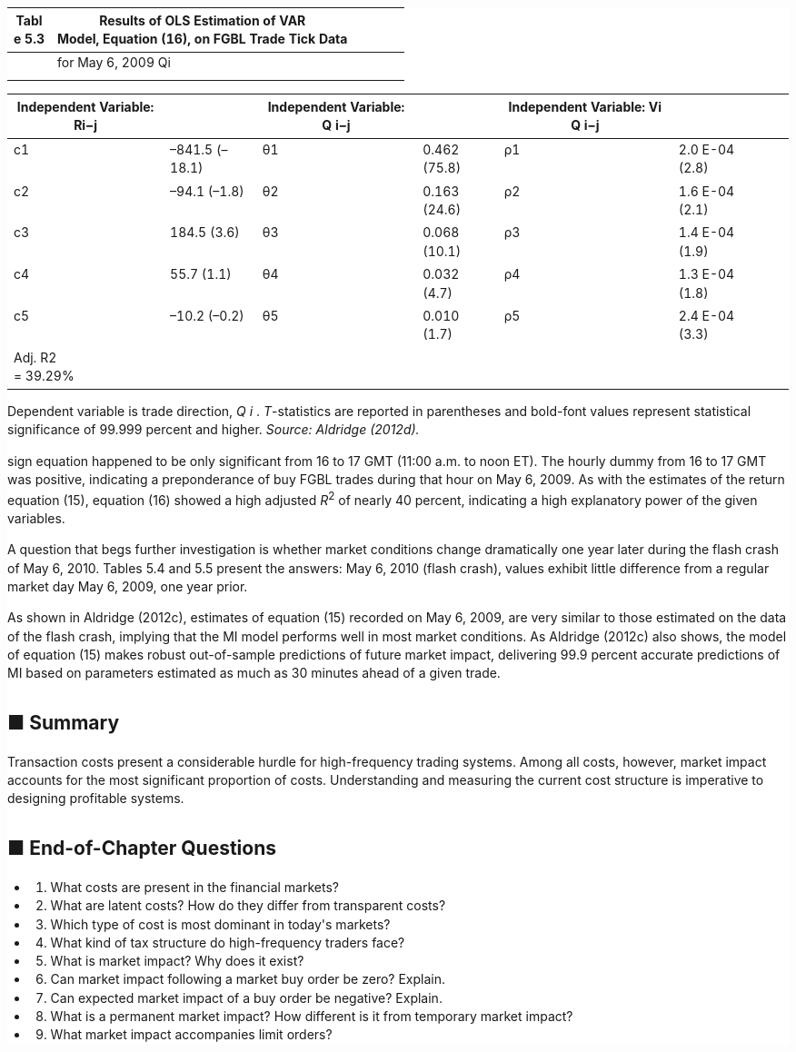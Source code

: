| Tabl<br>e 5.3 | Results of OLS Estimation of VAR<br>Model, Equation (16), on FGBL Trade Tick Data |  |  |  |  |
|---------------|-----------------------------------------------------------------------------------|--|--|--|--|
|               | for May 6, 2009 Qi                                                                |  |  |  |  |
|               |                                                                                   |  |  |  |  |

| Independent Variable: Ri−j |                | Independent Variable: Q i−j |              | Independent Variable: Vi Q i−j |                |  |  |
|----------------------------|----------------|-----------------------------|--------------|--------------------------------|----------------|--|--|
| c1                         | –841.5 (–18.1) | θ1                          | 0.462 (75.8) | ρ1                             | 2.0 E-04 (2.8) |  |  |
| c2                         | –94.1 (–1.8)   | θ2                          | 0.163 (24.6) | ρ2                             | 1.6 E-04 (2.1) |  |  |
| c3                         | 184.5 (3.6)    | θ3                          | 0.068 (10.1) | ρ3                             | 1.4 E-04 (1.9) |  |  |
| c4                         | 55.7 (1.1)     | θ4                          | 0.032 (4.7)  | ρ4                             | 1.3 E-04 (1.8) |  |  |
| c5                         | –10.2 (–0.2)   | θ5                          | 0.010 (1.7)  | ρ5                             | 2.4 E-04 (3.3) |  |  |
| Adj. R2<br>= 39.29%        |                |                             |              |                                |                |  |  |

Dependent variable is trade direction, *Q i* . *T*-statistics are reported in parentheses and bold-font values represent statistical significance of 99.999 percent and higher. *Source: Aldridge (2012d).*

sign equation happened to be only significant from 16 to 17 GMT (11:00 a.m. to noon ET). The hourly dummy from 16 to 17 GMT was positive, indicating a preponderance of buy FGBL trades during that hour on May 6, 2009. As with the estimates of the return equation (15), equation (16) showed a high adjusted *R*<sup>2</sup> of nearly 40 percent, indicating a high explanatory power of the given variables.

A question that begs further investigation is whether market conditions change dramatically one year later during the flash crash of May 6, 2010. Tables 5.4 and 5.5 present the answers: May 6, 2010 (flash crash), values exhibit little difference from a regular market day May 6, 2009, one year prior.

As shown in Aldridge (2012c), estimates of equation (15) recorded on May 6, 2009, are very similar to those estimated on the data of the flash crash, implying that the MI model performs well in most market conditions. As Aldridge (2012c) also shows, the model of equation (15) makes robust out-of-sample predictions of future market impact, delivering 99.9 percent accurate predictions of MI based on parameters estimated as much as 30 minutes ahead of a given trade.

## ■ **Summary**

Transaction costs present a considerable hurdle for high-frequency trading systems. Among all costs, however, market impact accounts for the most significant proportion of costs. Understanding and measuring the current cost structure is imperative to designing profitable systems.

## ■ **End-of-Chapter Questions**

- 1. What costs are present in the financial markets?
- 2. What are latent costs? How do they differ from transparent costs?
- 3. Which type of cost is most dominant in today's markets?
- 4. What kind of tax structure do high-frequency traders face?
- 5. What is market impact? Why does it exist?
- 6. Can market impact following a market buy order be zero? Explain.
- 7. Can expected market impact of a buy order be negative? Explain.
- 8. What is a permanent market impact? How different is it from temporary market impact?
- 9. What market impact accompanies limit orders?